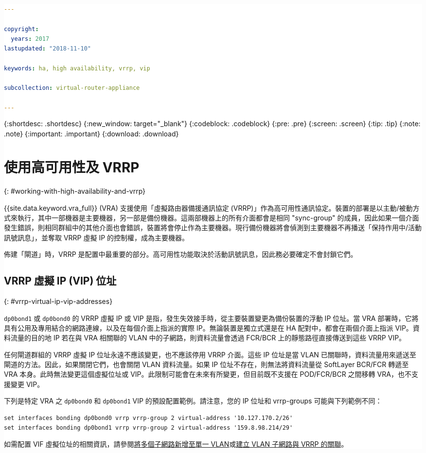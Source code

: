 ```yaml
---

copyright:
  years: 2017
lastupdated: "2018-11-10"

keywords: ha, high availability, vrrp, vip

subcollection: virtual-router-appliance

---
```


{:shortdesc: .shortdesc}
{:new_window: target="_blank"}
{:codeblock: .codeblock}
{:pre: .pre}
{:screen: .screen}
{:tip: .tip}
{:note: .note}
{:important: .important}
{:download: .download}

# 使用高可用性及 VRRP
{: #working-with-high-availability-and-vrrp}

{{site.data.keyword.vra_full}} (VRA) 支援使用「虛擬路由器備援通訊協定 (VRRP)」作為高可用性通訊協定。裝置的部署是以主動/被動方式來執行，其中一部機器是主要機器，另一部是備份機器。這兩部機器上的所有介面都會是相同 "sync-group" 的成員，因此如果一個介面發生錯誤，則相同群組中的其他介面也會錯誤，裝置將會停止作為主要機器。現行備份機器將會偵測到主要機器不再播送「保持作用中/活動訊號訊息」，並奪取 VRRP 虛擬 IP 的控制權，成為主要機器。

佈建「閘道」時，VRRP 是配置中最重要的部分。高可用性功能取決於活動訊號訊息，因此務必要確定不會封鎖它們。

## VRRP 虛擬 IP (VIP) 位址
{: #vrrp-virtual-ip-vip-addresses}

`dp0bond1` 或 `dp0bond0` 的 VRRP 虛擬 IP 或 VIP 是指，發生失效接手時，從主要裝置變更為備份裝置的浮動 IP 位址。當 VRA 部署時，它將具有公用及專用結合的網路連線，以及在每個介面上指派的實際 IP。無論裝置是獨立式還是在 HA 配對中，都會在兩個介面上指派 VIP。資料流量的目的地 IP 若在與 VRA 相關聯的 VLAN 中的子網路，則資料流量會透過 FCR/BCR 上的靜態路徑直接傳送到這些 VRRP VIP。

任何閘道群組的 VRRP 虛擬 IP 位址永遠不應該變更，也不應該停用 VRRP 介面。這些 IP 位址是當 VLAN 已關聯時，資料流量用來遞送至閘道的方法。因此，如果關閉它們，也會關閉 VLAN 資料流量。如果 IP 位址不存在，則無法將資料流量從 SoftLayer BCR/FCR 轉遞至 VRA 本身。此時無法變更這個虛擬位址或 VIP。此限制可能會在未來有所變更，但目前既不支援在 POD/FCR/BCR 之間移轉 VRA，也不支援變更 VIP。

下列是特定 VRA 之 `dp0bond0` 和 `dp0bond1` VIP 的預設配置範例。請注意，您的 IP 位址和 vrrp-groups 可能與下列範例不同：

```
set interfaces bonding dp0bond0 vrrp vrrp-group 2 virtual-address '10.127.170.2/26'
set interfaces bonding dp0bond1 vrrp vrrp-group 2 virtual-address '159.8.98.214/29'
```

如需配置 VIF 虛擬位址的相關資訊，請參閱[將多個子網路新增至單一 VLAN](/docs/infrastructure/virtual-router-appliance?topic=virtual-router-appliance-managing-your-vlans#add-multiple-subnets-to-a-single-vlan)或[建立 VLAN 子網路與 VRRP 的關聯](/docs/infrastructure/virtual-router-appliance?topic=virtual-router-appliance-working-with-high-availability-and-vrrp#associated-vlan-subnets-with-vrrp)。
